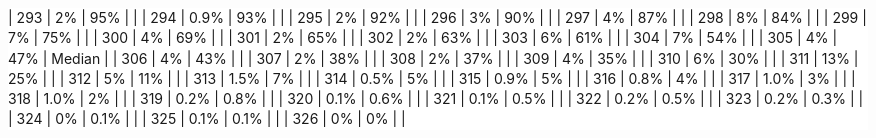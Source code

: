 | 293 | 2% | 95% |  |
| 294 | 0.9% | 93% |  |
| 295 | 2% | 92% |  |
| 296 | 3% | 90% |  |
| 297 | 4% | 87% |  |
| 298 | 8% | 84% |  |
| 299 | 7% | 75% |  |
| 300 | 4% | 69% |  |
| 301 | 2% | 65% |  |
| 302 | 2% | 63% |  |
| 303 | 6% | 61% |  |
| 304 | 7% | 54% |  |
| 305 | 4% | 47% | Median |
| 306 | 4% | 43% |  |
| 307 | 2% | 38% |  |
| 308 | 2% | 37% |  |
| 309 | 4% | 35% |  |
| 310 | 6% | 30% |  |
| 311 | 13% | 25% |  |
| 312 | 5% | 11% |  |
| 313 | 1.5% | 7% |  |
| 314 | 0.5% | 5% |  |
| 315 | 0.9% | 5% |  |
| 316 | 0.8% | 4% |  |
| 317 | 1.0% | 3% |  |
| 318 | 1.0% | 2% |  |
| 319 | 0.2% | 0.8% |  |
| 320 | 0.1% | 0.6% |  |
| 321 | 0.1% | 0.5% |  |
| 322 | 0.2% | 0.5% |  |
| 323 | 0.2% | 0.3% |  |
| 324 | 0% | 0.1% |  |
| 325 | 0.1% | 0.1% |  |
| 326 | 0% | 0% |  |

